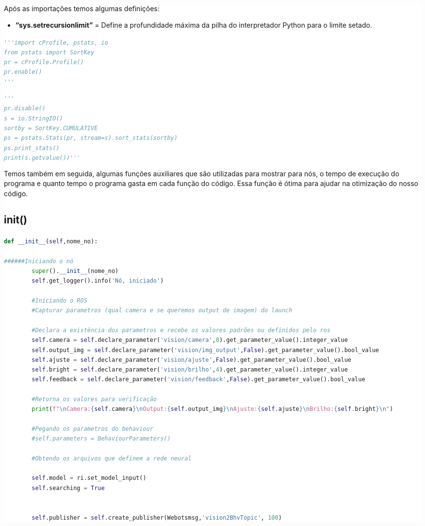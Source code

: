 Após as importações temos algumas definições:

- __“sys.setrecursionlimit”__ = Define a profundidade máxima da pilha do interpretador Python para o limite setado.




```py title="object_finder/src/connecting_and_showing.py"
'''import cProfile, pstats, io
from pstats import SortKey
pr = cProfile.Profile()
pr.enable()
'''
```

```py title="object_finder/src/connecting_and_showing.py"
'''
pr.disable()
s = io.StringIO()
sortby = SortKey.CUMULATIVE
ps = pstats.Stats(pr, stream=s).sort_stats(sortby)
ps.print_stats()
print(s.getvalue())'''
```

Temos também em seguida, algumas funções auxiliares que são utilizadas para mostrar para nós, o tempo de execução do programa e quanto tempo o programa gasta em cada função do código. Essa função é ótima para ajudar na otimização do nosso código.

##	init()

```py title="object_finder/src/connecting_and_showing.py"
def __init__(self,nome_no):

######Iniciando o nó
        super().__init__(nome_no)
        self.get_logger().info('Nó, iniciado')

        #Iniciando o ROS
        #Capturar parametros (qual camera e se queremos output de imagem) do launch

        #Declara a existência dos parametros e recebe os valores padrões ou definidos pelo ros        
        self.camera = self.declare_parameter('vision/camera',0).get_parameter_value().integer_value
        self.output_img = self.declare_parameter('vision/img_output',False).get_parameter_value().bool_value
        self.ajuste = self.declare_parameter('vision/ajuste',False).get_parameter_value().bool_value
        self.bright = self.declare_parameter('vision/brilho',4).get_parameter_value().integer_value
        self.feedback = self.declare_parameter('vision/feedback',False).get_parameter_value().bool_value
        
        #Retorna os valores para verificação
        print(f"\nCamera:{self.camera}\nOutput:{self.output_img}\nAjuste:{self.ajuste}\nBrilho:{self.bright}\n")

        #Pegando os parametros do behaviour
        #self.parameters = BehaviourParameters()
             
        #Obtendo os arquivos que definem a rede neural
        
        self.model = ri.set_model_input()
        self.searching = True


        self.publisher = self.create_publisher(Webotsmsg,'vision2BhvTopic', 100)
```